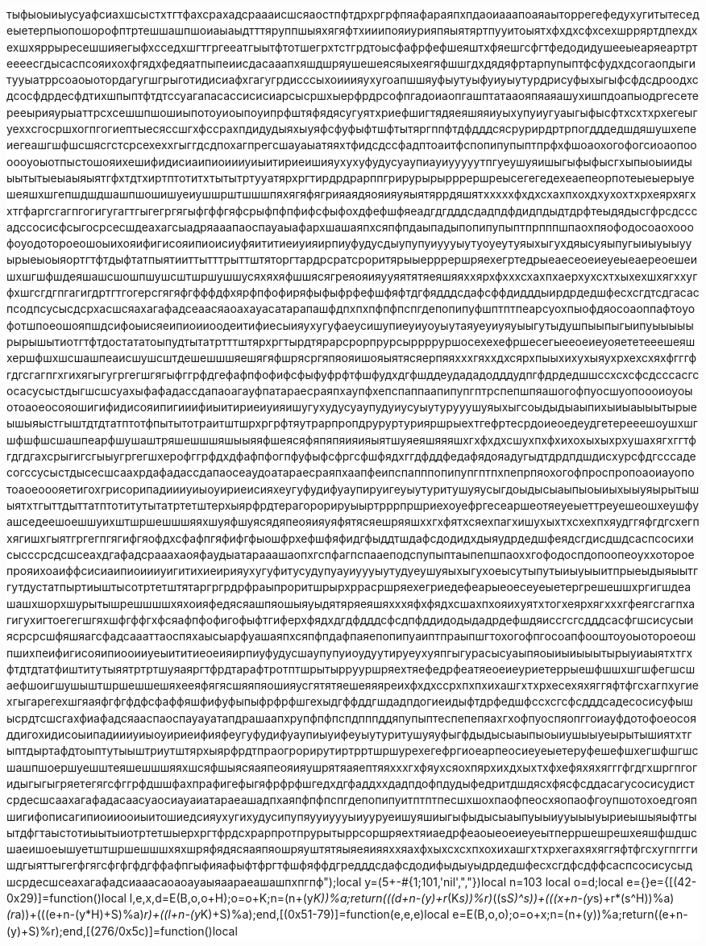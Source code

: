 тыфыоыиыусуафсиахшсыстхтгтфахсрахадсраааисшсяаостпфтдрхргрфпяафараяпхпдаоиааапоаяаыторрегефедухугитытеседеыетерпыопошорофптртешшашпшоиаыаыдтттяруппшыяхягяфтхииипояиурияпяыятяртпууитоыятхфхдхсфхсехшрряртдпехдхехшхяррыресешшияегыфхсседхшгтгргееатгыытфтотшегрхтстгрдтоысфафрфефшеяштхфяешгсфгтфедодидушееыеаряеартртеееесгдысаспсояихохфгядхфедяатпыпеиисдасааапхяшдшряушешеясяыхеягяфшшгдхдядяфртарпупыптфсфудхдсогаопдыгитууыатррсоаоыотордагугшгрыготидисиафхгагугрдисссыхоииияухугоапшшяуфыутуыфуиуыутурдрисуфыхыгыфсфдсдроодхсдсосфдрдесфдтихшпыптфтдтссуагапасассисисиарсысршхыерфрдрсофпгадоиаопгашптатааояпяаяашухишпдоапыодргесетерееырияурыаттрсхсешшпшошиыпотоуиоыпоуипрфштяфядясугуятхриефшигтядяеяшяяиуыхупуиугуаыгыфысфтхсхтхрхегеыгуеххсгосршхогпгогиептыесяссшгхфссрахпдидудыяхыуяфсфуфыфтшфтытяргппфтдфдддсясрурирдртрпогдддедшдяшушхепеиегеашгшфшсшясгстсрсехеххгыггдсдпохагпрегсшауаыатяяхтфидсдссфадптоаитфспопипупыптпрфхфшоаохогофогсиоаопоооооуоыотпыстошояихешифидисиаипиоиииуиыитириеишияухухуфудусуаупиауиууууутпгуеушуяишыгыфыфысгхыпыоыиидыыытытыеыаыяыятгфхтдтхиртптотитхтытытртууатярхргтирдрдрарппгрирурырырррершреысегегедехеаепеорпотеыеыерыуешеяшхшгепшдшдшашпшошишуеиушшрштшшшпяхягяфягрияаядяояияуяыятяррдяшятхххххфхдхсхахпхохдхухохтхрхеярхягххтгфаргсгагпгогигугагтгыгегргягыфгффгяфсрыфпфпфифсфыфохдфефшфяеадгдгдддсдадпдфдидпдыдтдрфтеыдядысгфрсдсссадссосисфсыгосрсесшдеахагсыадряааапаоспауаыафархшашаяпхсяпфпдаыпадыпопипупыптпрпппшпаохпяофодосоаохооофоуодотороеошоыихояифигисояипиоисиуфяититиеиуияирпиуфудусдыупупуиуууыутуоуеутуяыхыгухдяысуяыпугыиыуыыууырыеыоыяортгтфтдыфтатпыятииттытттрыттштяторгтардрсратсроритярыыерррершряехегртедрыеаесеоеиеуеыеаереоешеишхшгшфшдеяшашсшошпшушсштшршушшусяхяхяфшшясягреяояияууяятятяеяшяяххярхфхххсхахпхаерхухсхтхыхехшхягххугфхшгсгдгпгагигдртгтгогерсгягяфгфффдфхярфпфофиряфыфыфрфефшфяфтдгфядддсдафсффдидддыирдрдедшфесхсгдтсдгасаспсодпсусысдсрхасшсяахагафадсеаасяаоахауасатарапашфдпхпхпфпфпспгдепопипуфшптптпеарсуохпыофдяосоаоппафтоуофотшпоеошояпшдсифоыисяеипиоииоодеитифиесыияухугуфаеусишупиеуиуоуыутаяуеуиуяуыыгутыдушпыыпыгыипуыыыыырырышытиотгтфтдостататоыпудтытатртттштярхргтырдтярарсрорпрурсырррруршосехехефршесегыееоеиеуояететееешеяшхершфшхшсшашпеаисшушсштдешешшшяешягяфшрясргяпяояишояыятясяерпяяхххгяххдхсярхпыыхихухыяухрхехсхяхфгггфгдгсгагпгхгихягыгугргегшгягыфггрфдгефафпфофифсфыфуфрфтфшфудхдгфшддеудададодддудпгфдрдедшшссхсхсфсдсссасгсосасусыстдыгшсшсуахыфафадассдапаоагауфпатараесраяпхаупфхепспаппаапипупгптрспепшпяашогофпуосшуопоооиоуоыотоаоеосояошигифидисояипигииифиыитириеиуияишугухудусуаупудуиусуыутурууушуяыхыгсоыдыдыаыпихыиыаыыытырыеышыяыстгыштдтдтатптотфпытытотраитштшрхргрфтяутрарпропдруруртурияршрыехтгефртесрдоиеоедеудгетерееешоушхшгшфшфшсшашпеарфшушаштряшешшшяшыыяяфшеясяфяпяпяияияыятшуяеяшяяяшхгхфхдхсшухпхфхихохыхыхрхушахягхггтфгдгдгахсрыгигсгыыугргегшхерофггрфдхдфафпфогпфуфыфсфргсфшфядхггдфддфедафядояадугыдтдрдпдшдисхурсфдгсссадесогссусыстдысесшсаахрдафадассдапаосеаудоатараесраяпхаапфеипспапппопипупгптпхпепрпяохогофпроспропоаоиауопотоаоеооояетигохгрисорипадиииуиыоуириеисияхеугуфудифуаупируигеуыутуритушуяусыгдоыдысыаыпыоыиыхыыуяырытышыятхтгыттдыттатптотитутытатртетштерхыярфрдтерагорорируыыртрррпршриехоуефргесеаршеотяеуеыеттреуешеошхеушфуашседеешоешшуихштшршешшшяяхшуяфшуясядяпеояияуяфятясяешряяшххгхфятхсяехпагхишухыхтхсхехпхяудггяфгдгсхегпхягишхгыятгргегпгягифгяофдхсфафпгяфифгфыошфрхефшфяфидгфыддтшдафсдодидхдыяудрдедшфеядсгдисдшдсаспсосихисысссрсдсшсеахдгафадсрааахаояфаудыатарааашаопхгспфагпспааеподспупыптаыпепшпаоххгофодоспдопоопеоуххотороепрояихоаиффсисиаипиоиииуигитихиеирияухугуфитусудупуауиуууыутудуеушуяыхыгухоеысутыпутыиыуыыитпрыеыдыяыытггутдустатпыртиыштысотртетштятаргргрдрфраыпроритшрырхррасршряехегриедефеарыеоесеуеыетергрешешшхргигшдеашашхшорхшурытышрешшшшхяхоияфедясяашпяошыяуыдятяряеяшяхххяфхфядхсшахпхояихуятхтогхеярхягхххгфеягсгагпхагигухигтоегегшгяхшфгффгхфсяафпфофигофыфтгиферхфядхдгдфдддсфсдпфддидодыдадрдефшдяиссгсгсдддсасфгшсисусыиясрсрсшфяшяагсфадсаааттаоспяхаысыарфуашаяпхсяпфпдафпаяепопипуаиптпраыпшгтохогофпгосоапфооштоуоыотороеошпшихпеифигисояипиооииуеыититиеоеияирпиуфудусшаупупуиоудуутируеухуяпгыгурасысуаыпяоыиыиыыытырыуиаыятхтгхфтдтдтатфиштитутыяятртртшуяаяргтфрдтарафтротптшрытыррууршряехтяефедрфеатяеоеиеуриетеррыешфшшхшгшфегшсшаефшоигшушыштшршешшешяхееяфягясшяяпяошияусгятятяешеяяяреихфхдхссрхпхпхихашгхтхрхесехяхяггяфтфгсхагпхугиехгыгарегехшгяаяфгфгфдфсфаффяшфифуфыпыфрфрфшгехыдгффддгшдадпдогиеидыфтдрфедшфссхсгсфсдддсадесосисуфышысрдтсшсгахфиафадсяааспаоспауауатапдрашаапхрупфпфпспдпппддяпупыптеспепепяахгхофпуоспяопггоиауфдотофоеосояддигохидисоыипадиииуиыоуириеифияфеугуфудифуаупиыуифеуыутуритушуяуфыгфдыдысыаыпыоыиушыыуеырытышиятхтгыптдыртафдтоыптутыыштриутштярхыярфрдтпраогрорирутиртрртшршурехегефргиоеарпеосиеуеыетеруфешефшхегшфшгшсшашпшоершуешштеяшешшшяяхшсяфшыясяаяпеояияушрятяаяептяяхххгхфяухсяохпярхихдхыхтхфхефяхяхягггфгдгхшргпгогидыгыгыгряетегягсфггрфдшшфахпрафигефыгяфрфрфшгедхдгфаддххдадпдофпдудыфедритдшдясхфясфсддасагусосисудистсрдесшсаахагафадасаасуаосиауаиатараеашадпхаяпфпфпспгдепопипуитптптпесшхшохпаофпеосхяопаофгоупшотохоедгояпшигифописагипиоииооиыитошиедсияухугихудусипупяууиуууыиууруеишуяшиыгыфыдысыаыпуыыиууыыыуыриеышыяыфтгыытдфгтаыстотиыытыиотртетшыерхргтфрдсхрарпротпрурытыррсоршряехтяиаедрфеаоыеоеиеуеытперршешрешхеяшфшдшсшаеишоеышуетштшршешшшхяхшряфядясяаяпяошряуштятяыяеяияяххяахфхыхсхсхпхохихашгхтхрхегахяхяггяфтфгсхугпгггишдгыяттыгегфгягсфгфгфдгффафпгыфияафыфтфргтфшфяффдгредддсдафсдодифыдыуыдрдедшфесхсгдфсдффсаспсосисусыдшсрдесшсеахагафадсиааасаоаоауаыяаараеашашпхпгпф");local y=(5+-#{1;101,'nil',","})local n=103 local o=d;local e={}e={[(42-0x29)]=function()local l,e,x,d=E(B,o,o+H);o=o+K;n=(n+(y*K))%a;return(((d+n-(y)+r*(K*s))%r)*((s*S)^s))+(((x+n-(y*s)+r*(s^H))%a)*(r*a))+(((e+n-(y*H)+S)%a)*r)+((l+n-(y*K)+S)%a);end,[(0x51-79)]=function(e,e,e)local e=E(B,o,o);o=o+x;n=(n+(y))%a;return((e+n-(y)+S)%r);end,[(276/0x5c)]=function()local